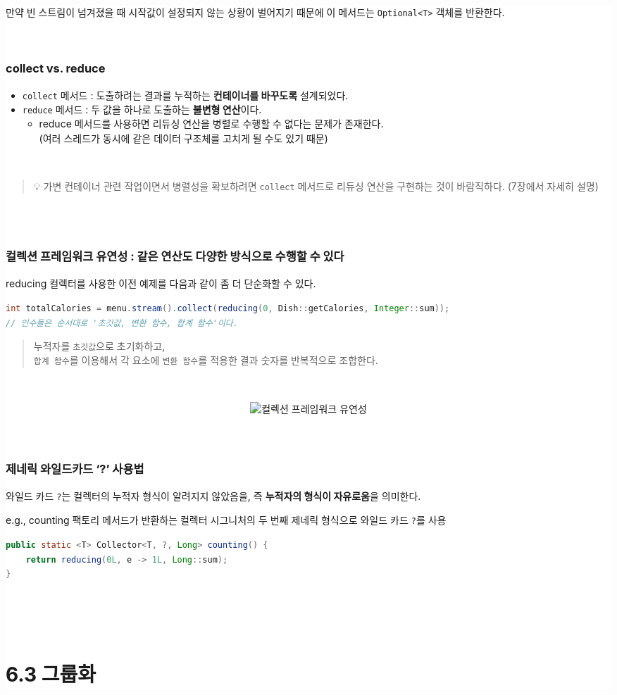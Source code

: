 만약 빈 스트림이 넘겨졌을 때 시작값이 설정되지 않는 상황이 벌어지기 때문에 이 메서드는 `Optional<T>` 객체를 반환한다.

<br/>

### collect vs. reduce

- `collect` 메서드 : 도출하려는 결과를 누적하는 **컨테이너를 바꾸도록** 설계되었다.
- `reduce` 메서드 :  두 값을 하나로 도출하는 **불변형 연산**이다.
    - reduce 메서드를 사용하면 리듀싱 연산을 병렬로 수행할 수 없다는 문제가 존재한다.  
      (여러 스레드가 동시에 같은 데이터 구조체를 고치게 될 수도 있기 때문)

<br/>

> 💡 가변 컨테이너 관련 작업이면서 병렬성을 확보하려면 `collect` 메서드로 리듀싱 연산을 구현하는 것이 바람직하다. (7장에서 자세히 설명)

<br/>
<br/>


### 컬렉션 프레임워크 유연성 : 같은 연산도 다양한 방식으로 수행할 수 있다

reducing 컬렉터를 사용한 이전 예제를 다음과 같이 좀 더 단순화할 수 있다.

```java
int totalCalories = menu.stream().collect(reducing(0, Dish::getCalories, Integer::sum));
// 인수들은 순서대로 '초깃값, 변환 함수, 합계 함수'이다.
```

> 누적자를 `초깃값`으로 초기화하고,  
> `합계 함수`를 이용해서 각 요소에 `변환 함수`를 적용한 결과 숫자를 반복적으로 조합한다.

<br/>

<p align="center"><img width="750" alt="컬렉션 프레임워크 유연성" src="https://user-images.githubusercontent.com/86337233/218186807-1ee9fc08-b03d-43b8-b38d-710cb3840519.png">

<br/>
<br/>
<br/>

### 제네릭 와일드카드 ‘?’ 사용법

와일드 카드 `?`는 컬렉터의 누적자 형식이 알려지지 않았음을, 즉 **누적자의 형식이 자유로움**을 의미한다.

e.g., counting 팩토리 메서드가 반환하는 컬렉터 시그니처의 두 번째 제네릭 형식으로 와일드 카드 `?`를 사용

```java
public static <T> Collector<T, ?, Long> counting() {
    return reducing(0L, e -> 1L, Long::sum);
}
```

<br/>
<br/>
<br/>

# 6.3 그룹화
